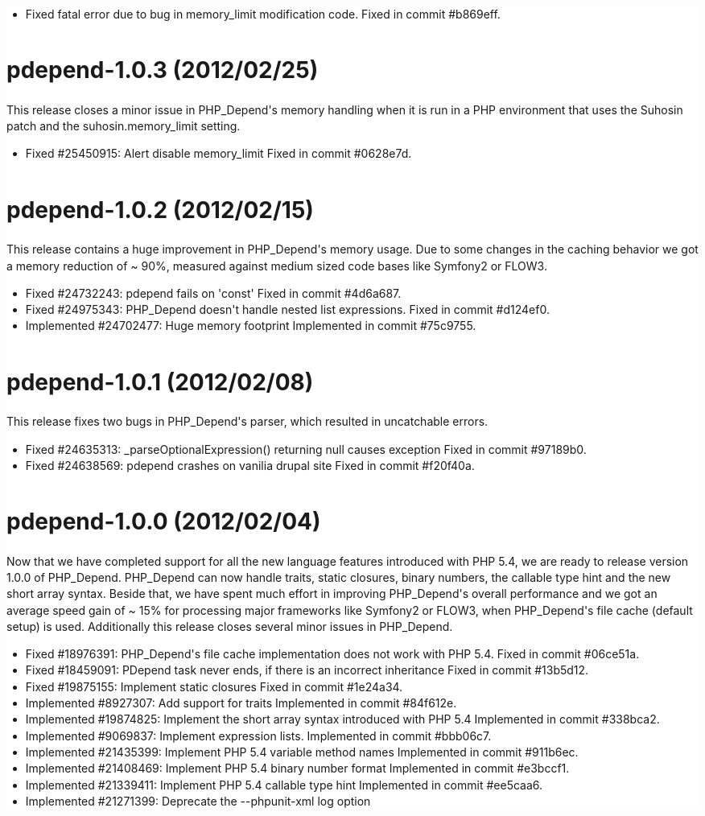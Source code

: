 - Fixed fatal error due to bug in memory_limit modification code. 
  Fixed in commit #b869eff.

pdepend-1.0.3 (2012/02/25)
==========================

This release closes a minor issue in PHP_Depend's memory handling when 
it is run in a PHP environment that uses the Suhosin patch and the 
suhosin.memory_limit setting.

- Fixed #25450915: Alert disable memory_limit Fixed in commit 
  #0628e7d.

pdepend-1.0.2 (2012/02/15)
==========================

This release contains a huge improvement in PHP_Depend's memory usage. 
Due to some changes in the caching behavior we got a memory reduction 
of ~ 90%, measured against medium sized code bases like Symfony2 or 
FLOW3.

- Fixed #24732243: pdepend fails on 'const' Fixed in commit #4d6a687.
- Fixed #24975343: PHP_Depend doesn't handle nested list expressions. 
  Fixed in commit #d124ef0.
- Implemented #24702477: Huge memory footprint Implemented in commit 
  #75c9755.

pdepend-1.0.1 (2012/02/08)
==========================

This release fixes two bugs in PHP_Depend's parser, which resulted in 
uncatchable errors.

- Fixed #24635313: _parseOptionalExpression() returning null causes 
  exception Fixed in commit #97189b0.
- Fixed #24638569: pdepend crashes on vanilia drupal site Fixed in 
  commit #f20f40a.

pdepend-1.0.0 (2012/02/04)
==========================

Now that we have completed support for all the new language features 
introduced with PHP 5.4, we are ready to release version 1.0.0 of 
PHP_Depend. PHP_Depend can now handle traits, static closures, binary 
numbers, the callable type hint and the new short array syntax. Beside 
that, we have spent much effort in improving PHP_Depend's overall 
performance and we got an average speed gain of ~ 15% for processing 
major frameworks like Symfony2 or FLOW3, when PHP_Depend's file cache 
(default setup) is used. Additionally this release closes several 
minor issues in PHP_Depend.

- Fixed #18976391: PHP_Depend's file cache implementation does not 
  work with PHP 5.4. Fixed in commit #06ce51a.
- Fixed #18459091: PDepend task never ends, if there is an incorrect 
  inheritance Fixed in commit #13b5d12.
- Fixed #19875155: Implement static closures Fixed in commit #1e24a34.
- Implemented #8927307: Add support for traits Implemented in commit 
  #84f612e.
- Implemented #19874825: Implement the short array syntax introduced 
  with PHP 5.4 Implemented in commit #338bca2.
- Implemented #9069837: Implement expression lists. Implemented in 
  commit #bbb06c7.
- Implemented #21435399: Implement PHP 5.4 variable method names 
  Implemented in commit #911b6ec.
- Implemented #21408469: Implement PHP 5.4 binary number format 
  Implemented in commit #e3bccf1.
- Implemented #21339411: Implement PHP 5.4 callable type hint 
  Implemented in commit #ee5caa6.
- Implemented #21271399: Deprecate the --phpunit-xml log option 